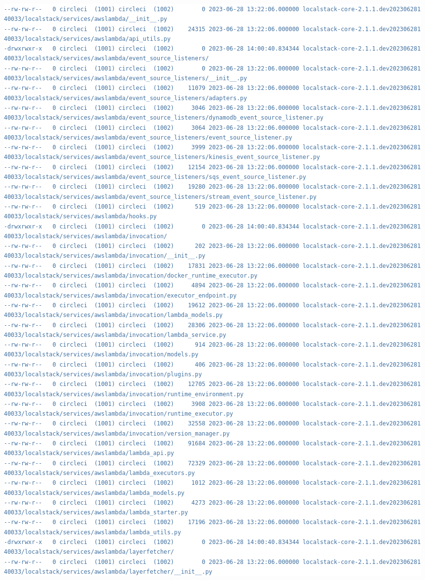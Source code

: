 ```diff
--rw-rw-r--   0 circleci  (1001) circleci  (1002)        0 2023-06-28 13:22:06.000000 localstack-core-2.1.1.dev20230628140033/localstack/services/awslambda/__init__.py
--rw-rw-r--   0 circleci  (1001) circleci  (1002)    24315 2023-06-28 13:22:06.000000 localstack-core-2.1.1.dev20230628140033/localstack/services/awslambda/api_utils.py
-drwxrwxr-x   0 circleci  (1001) circleci  (1002)        0 2023-06-28 14:00:40.834344 localstack-core-2.1.1.dev20230628140033/localstack/services/awslambda/event_source_listeners/
--rw-rw-r--   0 circleci  (1001) circleci  (1002)        0 2023-06-28 13:22:06.000000 localstack-core-2.1.1.dev20230628140033/localstack/services/awslambda/event_source_listeners/__init__.py
--rw-rw-r--   0 circleci  (1001) circleci  (1002)    11079 2023-06-28 13:22:06.000000 localstack-core-2.1.1.dev20230628140033/localstack/services/awslambda/event_source_listeners/adapters.py
--rw-rw-r--   0 circleci  (1001) circleci  (1002)     3046 2023-06-28 13:22:06.000000 localstack-core-2.1.1.dev20230628140033/localstack/services/awslambda/event_source_listeners/dynamodb_event_source_listener.py
--rw-rw-r--   0 circleci  (1001) circleci  (1002)     3064 2023-06-28 13:22:06.000000 localstack-core-2.1.1.dev20230628140033/localstack/services/awslambda/event_source_listeners/event_source_listener.py
--rw-rw-r--   0 circleci  (1001) circleci  (1002)     3999 2023-06-28 13:22:06.000000 localstack-core-2.1.1.dev20230628140033/localstack/services/awslambda/event_source_listeners/kinesis_event_source_listener.py
--rw-rw-r--   0 circleci  (1001) circleci  (1002)    12154 2023-06-28 13:22:06.000000 localstack-core-2.1.1.dev20230628140033/localstack/services/awslambda/event_source_listeners/sqs_event_source_listener.py
--rw-rw-r--   0 circleci  (1001) circleci  (1002)    19280 2023-06-28 13:22:06.000000 localstack-core-2.1.1.dev20230628140033/localstack/services/awslambda/event_source_listeners/stream_event_source_listener.py
--rw-rw-r--   0 circleci  (1001) circleci  (1002)      519 2023-06-28 13:22:06.000000 localstack-core-2.1.1.dev20230628140033/localstack/services/awslambda/hooks.py
-drwxrwxr-x   0 circleci  (1001) circleci  (1002)        0 2023-06-28 14:00:40.834344 localstack-core-2.1.1.dev20230628140033/localstack/services/awslambda/invocation/
--rw-rw-r--   0 circleci  (1001) circleci  (1002)      202 2023-06-28 13:22:06.000000 localstack-core-2.1.1.dev20230628140033/localstack/services/awslambda/invocation/__init__.py
--rw-rw-r--   0 circleci  (1001) circleci  (1002)    17831 2023-06-28 13:22:06.000000 localstack-core-2.1.1.dev20230628140033/localstack/services/awslambda/invocation/docker_runtime_executor.py
--rw-rw-r--   0 circleci  (1001) circleci  (1002)     4894 2023-06-28 13:22:06.000000 localstack-core-2.1.1.dev20230628140033/localstack/services/awslambda/invocation/executor_endpoint.py
--rw-rw-r--   0 circleci  (1001) circleci  (1002)    19612 2023-06-28 13:22:06.000000 localstack-core-2.1.1.dev20230628140033/localstack/services/awslambda/invocation/lambda_models.py
--rw-rw-r--   0 circleci  (1001) circleci  (1002)    28306 2023-06-28 13:22:06.000000 localstack-core-2.1.1.dev20230628140033/localstack/services/awslambda/invocation/lambda_service.py
--rw-rw-r--   0 circleci  (1001) circleci  (1002)      914 2023-06-28 13:22:06.000000 localstack-core-2.1.1.dev20230628140033/localstack/services/awslambda/invocation/models.py
--rw-rw-r--   0 circleci  (1001) circleci  (1002)      406 2023-06-28 13:22:06.000000 localstack-core-2.1.1.dev20230628140033/localstack/services/awslambda/invocation/plugins.py
--rw-rw-r--   0 circleci  (1001) circleci  (1002)    12705 2023-06-28 13:22:06.000000 localstack-core-2.1.1.dev20230628140033/localstack/services/awslambda/invocation/runtime_environment.py
--rw-rw-r--   0 circleci  (1001) circleci  (1002)     3908 2023-06-28 13:22:06.000000 localstack-core-2.1.1.dev20230628140033/localstack/services/awslambda/invocation/runtime_executor.py
--rw-rw-r--   0 circleci  (1001) circleci  (1002)    32558 2023-06-28 13:22:06.000000 localstack-core-2.1.1.dev20230628140033/localstack/services/awslambda/invocation/version_manager.py
--rw-rw-r--   0 circleci  (1001) circleci  (1002)    91684 2023-06-28 13:22:06.000000 localstack-core-2.1.1.dev20230628140033/localstack/services/awslambda/lambda_api.py
--rw-rw-r--   0 circleci  (1001) circleci  (1002)    72329 2023-06-28 13:22:06.000000 localstack-core-2.1.1.dev20230628140033/localstack/services/awslambda/lambda_executors.py
--rw-rw-r--   0 circleci  (1001) circleci  (1002)     1012 2023-06-28 13:22:06.000000 localstack-core-2.1.1.dev20230628140033/localstack/services/awslambda/lambda_models.py
--rw-rw-r--   0 circleci  (1001) circleci  (1002)     4273 2023-06-28 13:22:06.000000 localstack-core-2.1.1.dev20230628140033/localstack/services/awslambda/lambda_starter.py
--rw-rw-r--   0 circleci  (1001) circleci  (1002)    17196 2023-06-28 13:22:06.000000 localstack-core-2.1.1.dev20230628140033/localstack/services/awslambda/lambda_utils.py
-drwxrwxr-x   0 circleci  (1001) circleci  (1002)        0 2023-06-28 14:00:40.834344 localstack-core-2.1.1.dev20230628140033/localstack/services/awslambda/layerfetcher/
--rw-rw-r--   0 circleci  (1001) circleci  (1002)        0 2023-06-28 13:22:06.000000 localstack-core-2.1.1.dev20230628140033/localstack/services/awslambda/layerfetcher/__init__.py
```